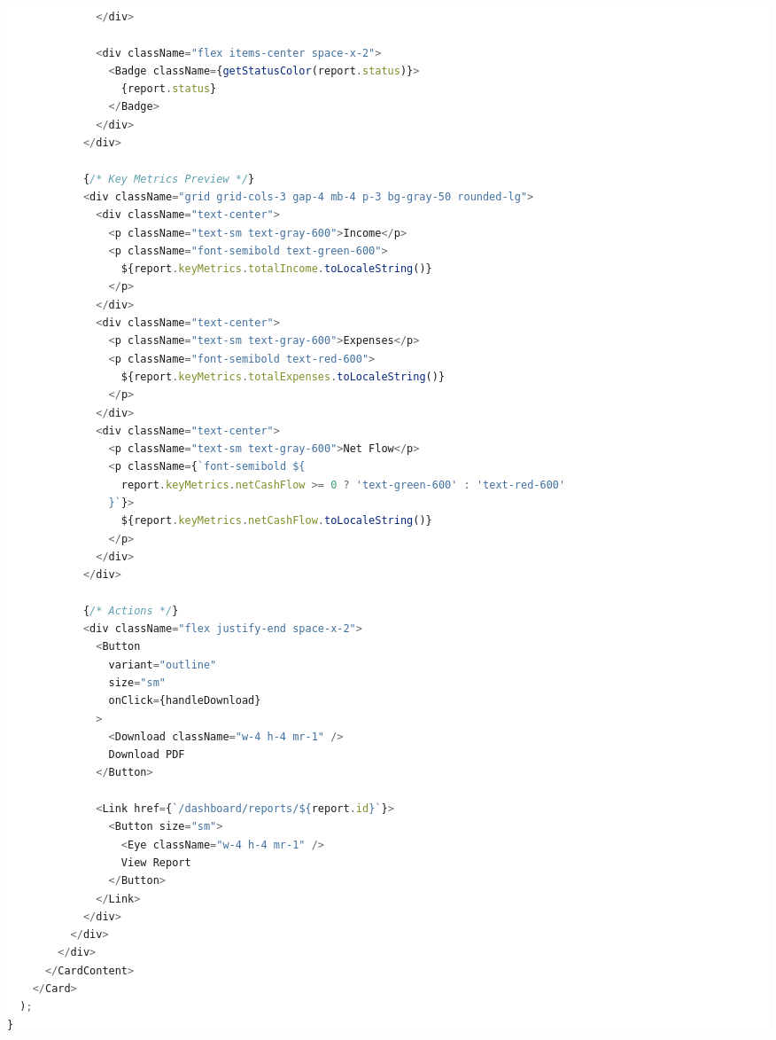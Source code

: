 ```typescript
              </div>
              
              <div className="flex items-center space-x-2">
                <Badge className={getStatusColor(report.status)}>
                  {report.status}
                </Badge>
              </div>
            </div>

            {/* Key Metrics Preview */}
            <div className="grid grid-cols-3 gap-4 mb-4 p-3 bg-gray-50 rounded-lg">
              <div className="text-center">
                <p className="text-sm text-gray-600">Income</p>
                <p className="font-semibold text-green-600">
                  ${report.keyMetrics.totalIncome.toLocaleString()}
                </p>
              </div>
              <div className="text-center">
                <p className="text-sm text-gray-600">Expenses</p>
                <p className="font-semibold text-red-600">
                  ${report.keyMetrics.totalExpenses.toLocaleString()}
                </p>
              </div>
              <div className="text-center">
                <p className="text-sm text-gray-600">Net Flow</p>
                <p className={`font-semibold ${
                  report.keyMetrics.netCashFlow >= 0 ? 'text-green-600' : 'text-red-600'
                }`}>
                  ${report.keyMetrics.netCashFlow.toLocaleString()}
                </p>
              </div>
            </div>

            {/* Actions */}
            <div className="flex justify-end space-x-2">
              <Button
                variant="outline"
                size="sm"
                onClick={handleDownload}
              >
                <Download className="w-4 h-4 mr-1" />
                Download PDF
              </Button>
              
              <Link href={`/dashboard/reports/${report.id}`}>
                <Button size="sm">
                  <Eye className="w-4 h-4 mr-1" />
                  View Report
                </Button>
              </Link>
            </div>
          </div>
        </div>
      </CardContent>
    </Card>
  );
}
```
